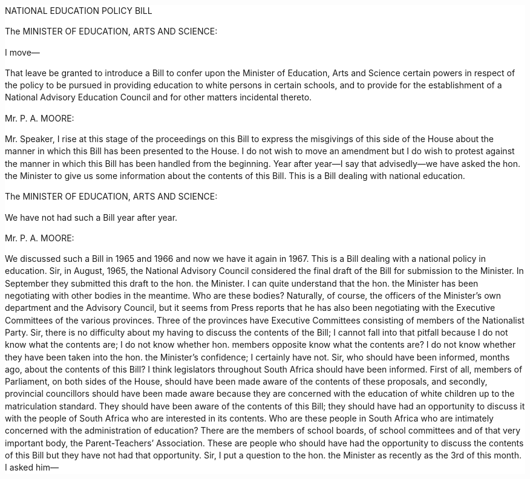 </ol>

</answer>

</writtenStatements>

</debateSection>

<debateSection name="#national_education_policy_bill">

<heading>NATIONAL EDUCATION POLICY BILL</heading>

<speech by="#minister_of_education_arts_and_science">

<from>The <person refersTo="hansard_za">MINISTER OF EDUCATION, ARTS AND SCIENCE</person>:</from>

<p>I move&#x2014;</p>

<block name="quote">That leave be granted to introduce a Bill to confer upon the Minister of Education, Arts and Science certain powers in respect of the policy to be pursued in providing education to white persons in certain schools, and to provide for the establishment of a National Advisory Education Council and for other matters incidental thereto.</block>

</speech>

<speech by="#moore">

<from>Mr. <person refersTo="hansard_za">P. A. MOORE</person>:</from>

<p>Mr. Speaker, I rise at this stage of the proceedings on this Bill to express the misgivings of this side of the House about the manner in which this Bill has been presented to the House. I do not wish to move an amendment but I do wish to protest against the manner in which this Bill has been handled from the beginning. Year after year&#x2014;I say that advisedly&#x2014;we have asked the hon. the Minister to give us some information about the contents of this Bill. This is a Bill dealing with national education.</p>

</speech>

<speech by="#minister_of_education_arts_and_science">

<from>The <person refersTo="hansard_za">MINISTER OF EDUCATION, ARTS AND SCIENCE</person>:</from>

<p>We have not had such a Bill year after year.</p>

</speech>

<speech by="#moore">

<from>Mr. <person refersTo="hansard_za">P. A. MOORE</person>:</from>

<p>We discussed such a Bill in 1965 and 1966 and now we have it again in 1967. This is a Bill dealing with a national policy in education. Sir, in August, 1965, the National Advisory Council considered the final draft of the Bill for submission to the Minister. In September they submitted this draft to the hon. the Minister. I can quite understand that the hon. the Minister has been negotiating with other bodies in the meantime. Who are these bodies? Naturally, of course, the officers of the Minister&#x2019;s own department and the Advisory Council, but it seems from Press reports that he has also been negotiating with the Executive Committees of the various provinces. Three of the provinces have Executive Committees consisting of members of the Nationalist Party. Sir, there is no difficulty about my having to discuss the contents of the Bill; I cannot fall into that pitfall because I do not know what the contents are; I do not know whether hon. members opposite know what the contents are? I do not know whether they have been taken into the hon. the Minister&#x2019;s confidence; I certainly have not. Sir, who should have been informed, months ago, about the contents of this Bill? I think legislators throughout South Africa should have been informed. First of all, members of Parliament, on both sides of the House, should have been made aware of the contents of these proposals, and secondly, provincial councillors should have been made aware because they are concerned with the education of white children up to the matriculation standard. They should have been aware of the contents of this Bill; they should have had an opportunity to discuss it with the people of South Africa who are interested in its contents. Who are these people in South Africa who are intimately concerned with the administration of education? There are the members of school boards, of school committees and of that very important body, the Parent-Teachers&#x2019; Association. These are people who should have had the opportunity to discuss the contents of this Bill but they have not had that opportunity. Sir, I put a question to the hon. the Minister as recently as the 3rd of this month. I asked him&#x2014;</p>